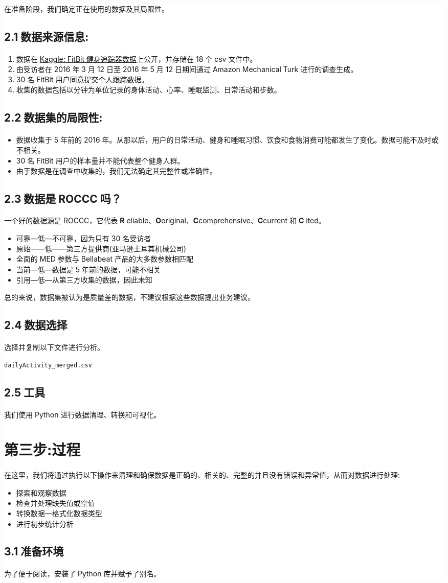 在准备阶段，我们确定正在使用的数据及其局限性。

## 2.1 数据来源信息:

1.  数据在 [Kaggle: FitBit 健身追踪器数据](https://www.kaggle.com/arashnic/fitbit)上公开，并存储在 18 个 csv 文件中。
2.  由受访者在 2016 年 3 月 12 日至 2016 年 5 月 12 日期间通过 Amazon Mechanical Turk 进行的调查生成。
3.  30 名 FitBit 用户同意提交个人跟踪数据。
4.  收集的数据包括以分钟为单位记录的身体活动、心率、睡眠监测、日常活动和步数。

## 2.2 数据集的局限性:

*   数据收集于 5 年前的 2016 年。从那以后，用户的日常活动、健身和睡眠习惯、饮食和食物消费可能都发生了变化。数据可能不及时或不相关。
*   30 名 FitBit 用户的样本量并不能代表整个健身人群。
*   由于数据是在调查中收集的，我们无法确定其完整性或准确性。

## 2.3 数据是 ROCCC 吗？

一个好的数据源是 ROCCC，它代表 **R** eliable、**O**original、**C**comprehensive、**C**current 和 **C** ited。

*   可靠—低—不可靠，因为只有 30 名受访者
*   原始——低——第三方提供商(亚马逊土耳其机械公司)
*   全面的 MED 参数与 Bellabeat 产品的大多数参数相匹配
*   当前—低—数据是 5 年前的数据，可能不相关
*   引用—低—从第三方收集的数据，因此未知

总的来说，数据集被认为是质量差的数据，不建议根据这些数据提出业务建议。

## 2.4 数据选择

选择并复制以下文件进行分析。

```
dailyActivity_merged.csv
```

## 2.5 工具

我们使用 Python 进行数据清理、转换和可视化。

# 第三步:过程

在这里，我们将通过执行以下操作来清理和确保数据是正确的、相关的、完整的并且没有错误和异常值，从而对数据进行处理:

*   探索和观察数据
*   检查并处理缺失值或空值
*   转换数据—格式化数据类型
*   进行初步统计分析

## 3.1 准备环境

为了便于阅读，安装了 Python 库并赋予了别名。
